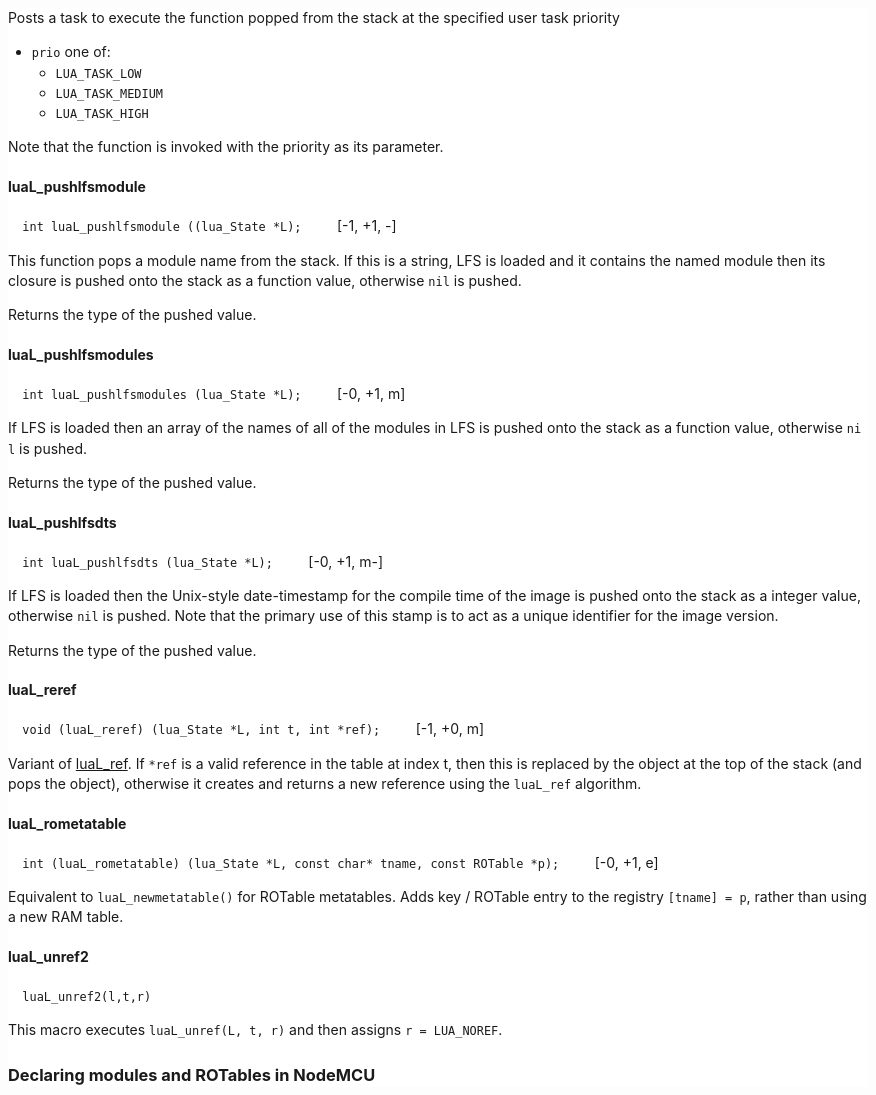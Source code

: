 Posts a task to execute the function popped from the stack at the specified user task priority
-  `prio` one of:
   -  `LUA_TASK_LOW`
   -  `LUA_TASK_MEDIUM`
   -  `LUA_TASK_HIGH`

Note that the function is invoked with the priority as its parameter.

#### luaL_pushlfsmodule

`  int luaL_pushlfsmodule ((lua_State *L);`         [-1, +1, -]

This function pops a module name from the stack. If this is a string, LFS is loaded and it contains the named module then its closure is pushed onto the stack as a function value, otherwise `nil` is pushed.

Returns the type of the pushed value.

#### luaL_pushlfsmodules

`  int luaL_pushlfsmodules (lua_State *L);`         [-0, +1, m]

If LFS is loaded then an array of the names of all of the modules in LFS is pushed onto the stack as a function value, otherwise `nil` is pushed.

Returns the type of the pushed value.

#### luaL_pushlfsdts

`  int luaL_pushlfsdts (lua_State *L);`         [-0, +1, m-]

If LFS is loaded then the Unix-style date-timestamp for the compile time of the image is pushed onto the stack as a integer value, otherwise `nil` is pushed.  Note that the primary use of this stamp is to act as a unique identifier for the image version.

Returns the type of the pushed value.

#### luaL_reref
`  void (luaL_reref) (lua_State *L, int t, int *ref);`         [-1, +0, m]

Variant of [luaL_ref](https://www.lua.org/manual/5.3/manual.html#luaL_ref).  If `*ref` is a valid reference in the table at index t, then this is replaced by the object at the top of the stack (and pops the object), otherwise it creates and returns a new reference using the `luaL_ref` algorithm.

#### luaL_rometatable

`  int (luaL_rometatable) (lua_State *L, const char* tname, const ROTable *p);`         [-0, +1, e]

Equivalent to `luaL_newmetatable()` for ROTable metatables.  Adds key / ROTable entry to the registry  `[tname] = p`, rather than using a new RAM table.

#### luaL_unref2

`  luaL_unref2(l,t,r)`

This macro executes `luaL_unref(L, t, r)` and then assigns `r = LUA_NOREF`.

### Declaring modules and ROTables in NodeMCU
